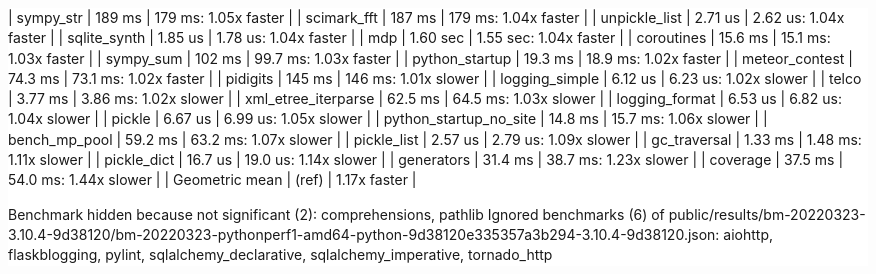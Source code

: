 | sympy_str               | 189 ms                                                                   | 179 ms: 1.05x faster                                                        |
| scimark_fft             | 187 ms                                                                   | 179 ms: 1.04x faster                                                        |
| unpickle_list           | 2.71 us                                                                  | 2.62 us: 1.04x faster                                                       |
| sqlite_synth            | 1.85 us                                                                  | 1.78 us: 1.04x faster                                                       |
| mdp                     | 1.60 sec                                                                 | 1.55 sec: 1.04x faster                                                      |
| coroutines              | 15.6 ms                                                                  | 15.1 ms: 1.03x faster                                                       |
| sympy_sum               | 102 ms                                                                   | 99.7 ms: 1.03x faster                                                       |
| python_startup          | 19.3 ms                                                                  | 18.9 ms: 1.02x faster                                                       |
| meteor_contest          | 74.3 ms                                                                  | 73.1 ms: 1.02x faster                                                       |
| pidigits                | 145 ms                                                                   | 146 ms: 1.01x slower                                                        |
| logging_simple          | 6.12 us                                                                  | 6.23 us: 1.02x slower                                                       |
| telco                   | 3.77 ms                                                                  | 3.86 ms: 1.02x slower                                                       |
| xml_etree_iterparse     | 62.5 ms                                                                  | 64.5 ms: 1.03x slower                                                       |
| logging_format          | 6.53 us                                                                  | 6.82 us: 1.04x slower                                                       |
| pickle                  | 6.67 us                                                                  | 6.99 us: 1.05x slower                                                       |
| python_startup_no_site  | 14.8 ms                                                                  | 15.7 ms: 1.06x slower                                                       |
| bench_mp_pool           | 59.2 ms                                                                  | 63.2 ms: 1.07x slower                                                       |
| pickle_list             | 2.57 us                                                                  | 2.79 us: 1.09x slower                                                       |
| gc_traversal            | 1.33 ms                                                                  | 1.48 ms: 1.11x slower                                                       |
| pickle_dict             | 16.7 us                                                                  | 19.0 us: 1.14x slower                                                       |
| generators              | 31.4 ms                                                                  | 38.7 ms: 1.23x slower                                                       |
| coverage                | 37.5 ms                                                                  | 54.0 ms: 1.44x slower                                                       |
| Geometric mean          | (ref)                                                                    | 1.17x faster                                                                |

Benchmark hidden because not significant (2): comprehensions, pathlib
Ignored benchmarks (6) of public/results/bm-20220323-3.10.4-9d38120/bm-20220323-pythonperf1-amd64-python-9d38120e335357a3b294-3.10.4-9d38120.json: aiohttp, flaskblogging, pylint, sqlalchemy_declarative, sqlalchemy_imperative, tornado_http
